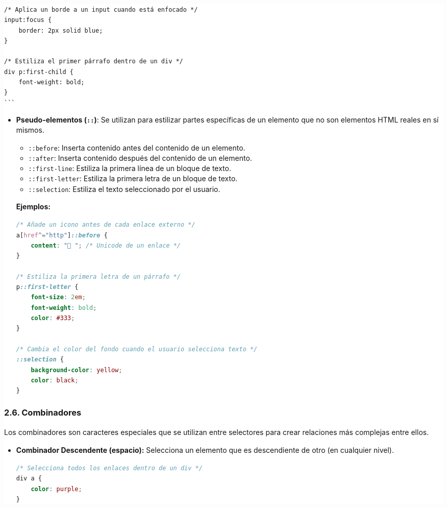     /* Aplica un borde a un input cuando está enfocado */
    input:focus {
        border: 2px solid blue;
    }
    
    /* Estiliza el primer párrafo dentro de un div */
    div p:first-child {
        font-weight: bold;
    }
    ```
    
- **Pseudo-elementos (`::`)**: Se utilizan para estilizar partes específicas de un elemento que no son elementos HTML reales en sí mismos.
    
    - `::before`: Inserta contenido antes del contenido de un elemento.
    - `::after`: Inserta contenido después del contenido de un elemento.
    - `::first-line`: Estiliza la primera línea de un bloque de texto.
    - `::first-letter`: Estiliza la primera letra de un bloque de texto.
    - `::selection`: Estiliza el texto seleccionado por el usuario.
    
    **Ejemplos:**
    
    ```css
    /* Añade un icono antes de cada enlace externo */
    a[href^="http"]::before {
        content: "🔗 "; /* Unicode de un enlace */
    }
    
    /* Estiliza la primera letra de un párrafo */
    p::first-letter {
        font-size: 2em;
        font-weight: bold;
        color: #333;
    }
    
    /* Cambia el color del fondo cuando el usuario selecciona texto */
    ::selection {
        background-color: yellow;
        color: black;
    }
    ```
    

### 2.6. Combinadores

Los combinadores son caracteres especiales que se utilizan entre selectores para crear relaciones más complejas entre ellos.

- **Combinador Descendente (espacio):** Selecciona un elemento que es descendiente de otro (en cualquier nivel).
    
    ```css
    /* Selecciona todos los enlaces dentro de un div */
    div a {
        color: purple;
    }
    ```
    